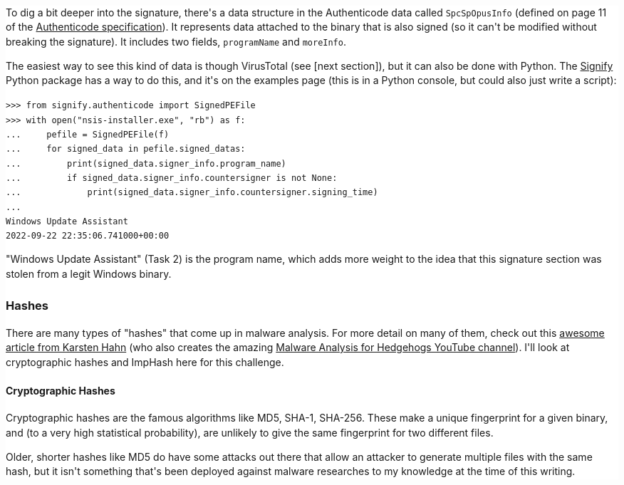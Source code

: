 To dig a bit deeper into the signature, there's a data structure in the
Authenticode data called `SpcSpOpusInfo` (defined on page 11 of the
[Authenticode
specification](https://view.officeapps.live.com/op/view.aspx?src=https%3A%2F%2Fdownload.microsoft.com%2Fdownload%2F9%2Fc%2F5%2F9c5b2167-8017-4bae-9fde-d599bac8184a%2FAuthenticode_PE.docx)).
It represents data attached to the binary that is also signed (so it
can't be modified without breaking the signature). It includes two
fields, `programName` and `moreInfo`.

The easiest way to see this kind of data is though VirusTotal (see
\[next section\]), but it can also be done with Python. The
[Signify](https://signify.readthedocs.io/en/latest/authenticode.md)
Python package has a way to do this, and it's on the examples page (this
is in a Python console, but could also just write a script):



    >>> from signify.authenticode import SignedPEFile
    >>> with open("nsis-installer.exe", "rb") as f:
    ...     pefile = SignedPEFile(f)
    ...     for signed_data in pefile.signed_datas:
    ...         print(signed_data.signer_info.program_name)
    ...         if signed_data.signer_info.countersigner is not None:
    ...             print(signed_data.signer_info.countersigner.signing_time)
    ...
    Windows Update Assistant
    2022-09-22 22:35:06.741000+00:00



"Windows Update Assistant" (Task 2) is the program name, which adds more
weight to the idea that this signature section was stolen from a legit
Windows binary.

### Hashes

There are many types of "hashes" that come up in malware analysis. For
more detail on many of them, check out this [awesome article from
Karsten
Hahn](https://www.gdatasoftware.com/blog/2021/09/an-overview-of-malware-hashing-algorithms)
(who also creates the amazing [Malware Analysis for Hedgehogs YouTube
channel](https://www.youtube.com/c/MalwareAnalysisForHedgehogs)). I'll
look at cryptographic hashes and ImpHash here for this challenge.

#### Cryptographic Hashes

Cryptographic hashes are the famous algorithms like MD5, SHA-1, SHA-256.
These make a unique fingerprint for a given binary, and (to a very high
statistical probability), are unlikely to give the same fingerprint for
two different files.

Older, shorter hashes like MD5 do have some attacks out there that allow
an attacker to generate multiple files with the same hash, but it isn't
something that's been deployed against malware researches to my
knowledge at the time of this writing.
